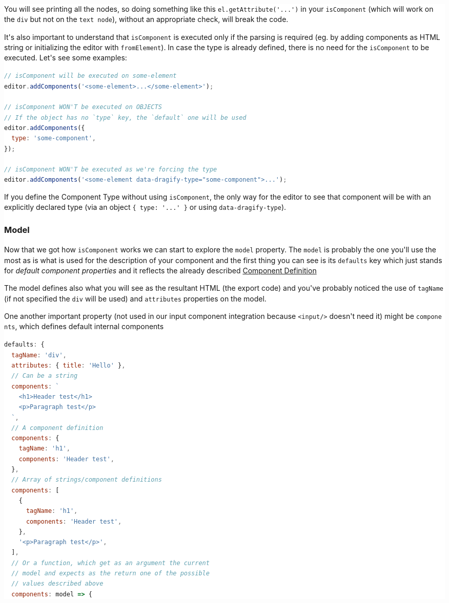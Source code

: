 You will see printing all the nodes, so doing something like this `el.getAttribute('...')` in your `isComponent` (which will work on the `div` but not on the `text node`), without an appropriate check, will break the code.

It's also important to understand that `isComponent` is executed only if the parsing is required (eg. by adding components as HTML string or initializing the editor with `fromElement`). In case the type is already defined, there is no need for the `isComponent` to be executed.
Let's see some examples:

```js
// isComponent will be executed on some-element
editor.addComponents('<some-element>...</some-element>');

// isComponent WON'T be executed on OBJECTS
// If the object has no `type` key, the `default` one will be used
editor.addComponents({
  type: 'some-component',
});

// isComponent WON'T be executed as we're forcing the type
editor.addComponents('<some-element data-dragify-type="some-component">...');
```

If you define the Component Type without using `isComponent`, the only way for the editor to see that component will be with an explicitly declared type (via an object `{ type: '...' }` or using `data-dragify-type`).

### Model

Now that we got how `isComponent` works we can start to explore the `model` property.
The `model` is probably the one you'll use the most as is what is used for the description of your component and the first thing you can see is its `defaults` key which just stands for _default component properties_ and it reflects the already described [Component Definition]

The model defines also what you will see as the resultant HTML (the export code) and you've probably noticed the use of `tagName` (if not specified the `div` will be used) and `attributes` properties on the model.

One another important property (not used in our input component integration because `<input/>` doesn't need it) might be `components`, which defines default internal components

```js
defaults: {
  tagName: 'div',
  attributes: { title: 'Hello' },
  // Can be a string
  components: `
    <h1>Header test</h1>
    <p>Paragraph test</p>
  `,
  // A component definition
  components: {
    tagName: 'h1',
    components: 'Header test',
  },
  // Array of strings/component definitions
  components: [
    {
      tagName: 'h1',
      components: 'Header test',
    },
    '<p>Paragraph test</p>',
  ],
  // Or a function, which get as an argument the current
  // model and expects as the return one of the possible
  // values described above
  components: model => {
```

[Component Definition]: #component-definition
[Component]: /api/component.html
[CssRule]: /api/css_rule.html
[Component API]: /api/component.html